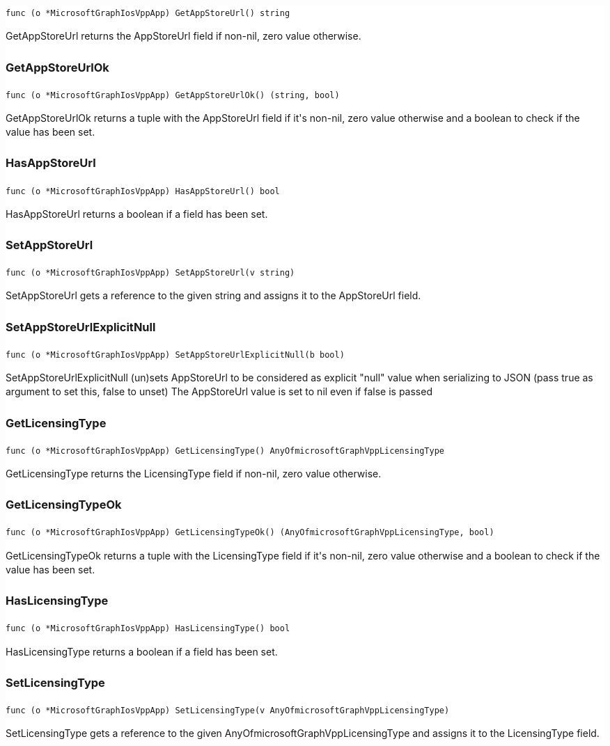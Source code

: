 `func (o *MicrosoftGraphIosVppApp) GetAppStoreUrl() string`

GetAppStoreUrl returns the AppStoreUrl field if non-nil, zero value otherwise.

### GetAppStoreUrlOk

`func (o *MicrosoftGraphIosVppApp) GetAppStoreUrlOk() (string, bool)`

GetAppStoreUrlOk returns a tuple with the AppStoreUrl field if it's non-nil, zero value otherwise
and a boolean to check if the value has been set.

### HasAppStoreUrl

`func (o *MicrosoftGraphIosVppApp) HasAppStoreUrl() bool`

HasAppStoreUrl returns a boolean if a field has been set.

### SetAppStoreUrl

`func (o *MicrosoftGraphIosVppApp) SetAppStoreUrl(v string)`

SetAppStoreUrl gets a reference to the given string and assigns it to the AppStoreUrl field.

### SetAppStoreUrlExplicitNull

`func (o *MicrosoftGraphIosVppApp) SetAppStoreUrlExplicitNull(b bool)`

SetAppStoreUrlExplicitNull (un)sets AppStoreUrl to be considered as explicit "null" value
when serializing to JSON (pass true as argument to set this, false to unset)
The AppStoreUrl value is set to nil even if false is passed
### GetLicensingType

`func (o *MicrosoftGraphIosVppApp) GetLicensingType() AnyOfmicrosoftGraphVppLicensingType`

GetLicensingType returns the LicensingType field if non-nil, zero value otherwise.

### GetLicensingTypeOk

`func (o *MicrosoftGraphIosVppApp) GetLicensingTypeOk() (AnyOfmicrosoftGraphVppLicensingType, bool)`

GetLicensingTypeOk returns a tuple with the LicensingType field if it's non-nil, zero value otherwise
and a boolean to check if the value has been set.

### HasLicensingType

`func (o *MicrosoftGraphIosVppApp) HasLicensingType() bool`

HasLicensingType returns a boolean if a field has been set.

### SetLicensingType

`func (o *MicrosoftGraphIosVppApp) SetLicensingType(v AnyOfmicrosoftGraphVppLicensingType)`

SetLicensingType gets a reference to the given AnyOfmicrosoftGraphVppLicensingType and assigns it to the LicensingType field.

